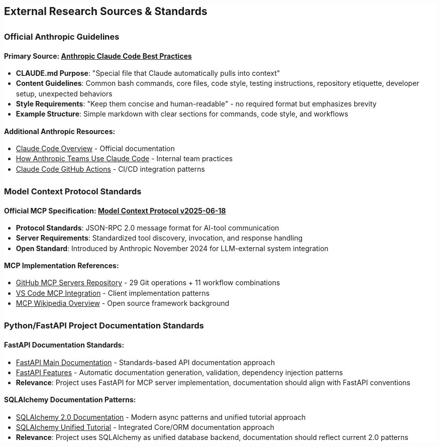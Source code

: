 ## External Research Sources & Standards

### Official Anthropic Guidelines

**Primary Source: [Anthropic Claude Code Best Practices](https://www.anthropic.com/engineering/claude-code-best-practices)**
- **CLAUDE.md Purpose**: "Special file that Claude automatically pulls into context"
- **Content Guidelines**: Common bash commands, core files, code style, testing instructions, repository etiquette, developer setup, unexpected behaviors
- **Style Requirements**: "Keep them concise and human-readable" - no required format but emphasizes brevity
- **Example Structure**: Simple markdown with clear sections for commands, code style, and workflows

**Additional Anthropic Resources:**
- [Claude Code Overview](https://docs.anthropic.com/en/docs/claude-code/overview) - Official documentation
- [How Anthropic Teams Use Claude Code](https://www.anthropic.com/news/how-anthropic-teams-use-claude-code) - Internal team practices
- [Claude Code GitHub Actions](https://docs.anthropic.com/en/docs/claude-code/github-actions) - CI/CD integration patterns

### Model Context Protocol Standards

**Official MCP Specification: [Model Context Protocol v2025-06-18](https://modelcontextprotocol.io/specification/2025-06-18)**
- **Protocol Standards**: JSON-RPC 2.0 message format for AI-tool communication
- **Server Requirements**: Standardized tool discovery, invocation, and response handling
- **Open Standard**: Introduced by Anthropic November 2024 for LLM-external system integration

**MCP Implementation References:**
- [GitHub MCP Servers Repository](https://github.com/modelcontextprotocol/servers) - 29 Git operations + 11 workflow combinations
- [VS Code MCP Integration](https://code.visualstudio.com/docs/copilot/chat/mcp-servers) - Client implementation patterns
- [MCP Wikipedia Overview](https://en.wikipedia.org/wiki/Model_Context_Protocol) - Open source framework background

### Python/FastAPI Project Documentation Standards

**FastAPI Documentation Standards:**
- [FastAPI Main Documentation](https://fastapi.tiangolo.com/) - Standards-based API documentation approach
- [FastAPI Features](https://fastapi.tiangolo.com/features/) - Automatic documentation generation, validation, dependency injection patterns
- **Relevance**: Project uses FastAPI for MCP server implementation, documentation should align with FastAPI conventions

**SQLAlchemy Documentation Patterns:**
- [SQLAlchemy 2.0 Documentation](https://docs.sqlalchemy.org/en/20/) - Modern async patterns and unified tutorial approach
- [SQLAlchemy Unified Tutorial](https://docs.sqlalchemy.org/en/20/tutorial/index.html) - Integrated Core/ORM documentation approach
- **Relevance**: Project uses SQLAlchemy as unified database backend, documentation should reflect current 2.0 patterns

